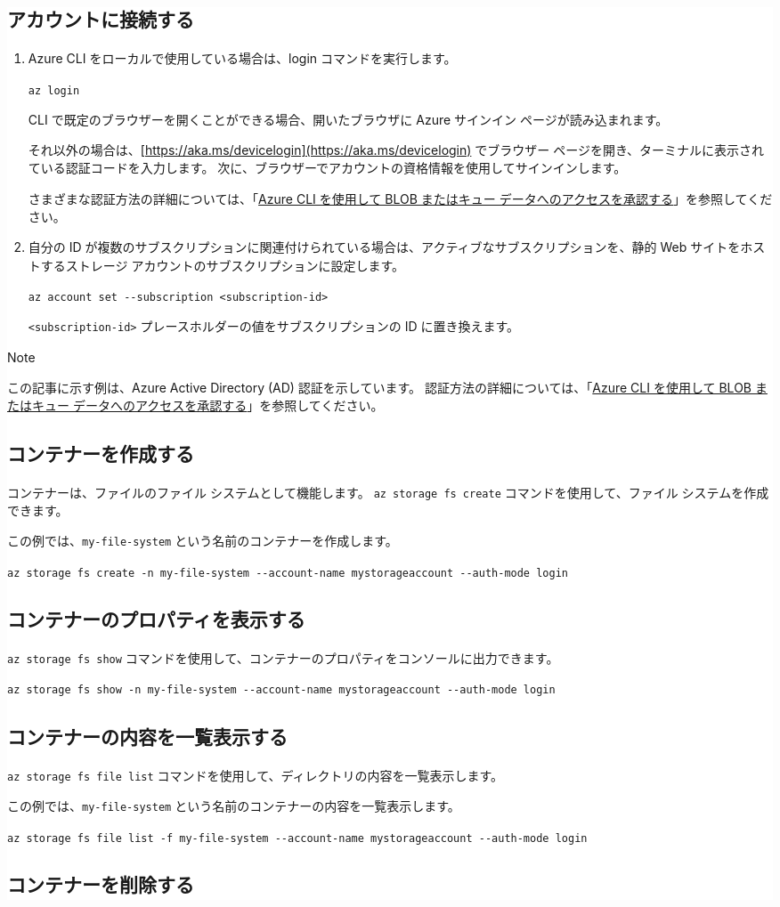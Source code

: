 ## <a name="connect-to-the-account"></a>アカウントに接続する

1. Azure CLI をローカルで使用している場合は、login コマンドを実行します。

   ```azurecli
   az login
   ```

   CLI で既定のブラウザーを開くことができる場合、開いたブラウザに Azure サインイン ページが読み込まれます。

   それ以外の場合は、[https://aka.ms/devicelogin](https://aka.ms/devicelogin) でブラウザー ページを開き、ターミナルに表示されている認証コードを入力します。 次に、ブラウザーでアカウントの資格情報を使用してサインインします。

   さまざまな認証方法の詳細については、「[Azure CLI を使用して BLOB またはキュー データへのアクセスを承認する](../common/authorize-data-operations-cli.md)」を参照してください。

2. 自分の ID が複数のサブスクリプションに関連付けられている場合は、アクティブなサブスクリプションを、静的 Web サイトをホストするストレージ アカウントのサブスクリプションに設定します。

   ```azurecli
   az account set --subscription <subscription-id>
   ```

   `<subscription-id>` プレースホルダーの値をサブスクリプションの ID に置き換えます。

> [!NOTE]
> この記事に示す例は、Azure Active Directory (AD) 認証を示しています。 認証方法の詳細については、「[Azure CLI を使用して BLOB またはキュー データへのアクセスを承認する](../common/authorize-data-operations-cli.md)」を参照してください。

## <a name="create-a-container"></a>コンテナーを作成する

コンテナーは、ファイルのファイル システムとして機能します。 `az storage fs create` コマンドを使用して、ファイル システムを作成できます。 

この例では、`my-file-system` という名前のコンテナーを作成します。

```azurecli
az storage fs create -n my-file-system --account-name mystorageaccount --auth-mode login
```

## <a name="show-container-properties"></a>コンテナーのプロパティを表示する

`az storage fs show` コマンドを使用して、コンテナーのプロパティをコンソールに出力できます。

```azurecli
az storage fs show -n my-file-system --account-name mystorageaccount --auth-mode login
```

## <a name="list-container-contents"></a>コンテナーの内容を一覧表示する

`az storage fs file list` コマンドを使用して、ディレクトリの内容を一覧表示します。

この例では、`my-file-system` という名前のコンテナーの内容を一覧表示します。

```azurecli
az storage fs file list -f my-file-system --account-name mystorageaccount --auth-mode login
```

## <a name="delete-a-container"></a>コンテナーを削除する
